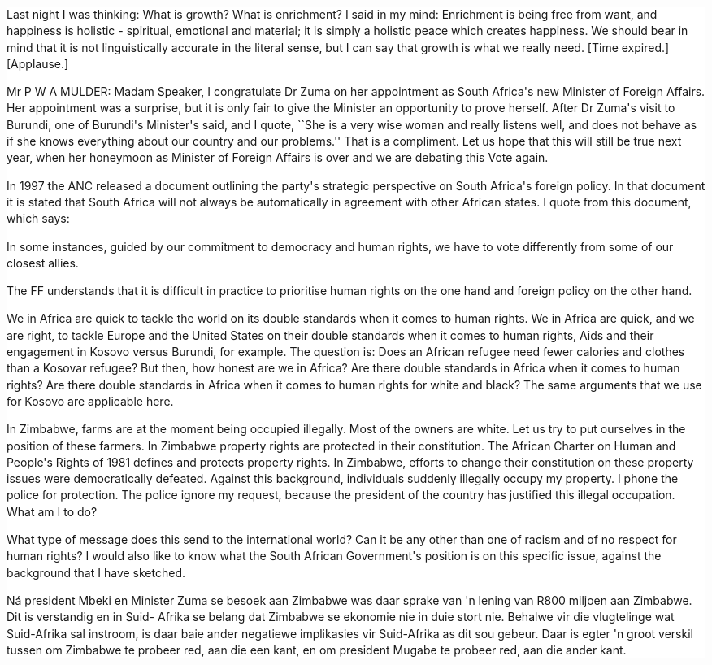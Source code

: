 Last night I was thinking: What is growth? What is enrichment? I said in my
mind: Enrichment is being free from want, and happiness is holistic -
spiritual, emotional and material; it is simply a holistic peace which
creates happiness. We should bear in mind that it is not linguistically
accurate in the literal sense, but I can say that growth is what we really
need. [Time expired.] [Applause.]

Mr P W A MULDER: Madam Speaker, I congratulate Dr Zuma on her appointment
as South Africa's new Minister of Foreign Affairs. Her appointment was a
surprise, but it is only fair to give the Minister an opportunity to prove
herself. After Dr Zuma's visit to Burundi, one of Burundi's Minister's
said, and I quote, ``She is a very wise woman and really listens well, and
does not behave as if she knows everything about our country and our
problems.'' That is a compliment. Let us hope that this will still be true
next year, when her honeymoon as Minister of Foreign Affairs is over and we
are debating this Vote again.

In 1997 the ANC released a document outlining the party's strategic
perspective on South Africa's foreign policy. In that document it is stated
that South Africa will not always be automatically in agreement with other
African states. I quote from this document, which says:


  In some instances, guided by our commitment to democracy and human
  rights, we have to vote differently from some of our closest allies.

The FF understands that it is difficult in practice to prioritise human
rights on the one hand and foreign policy on the other hand.

We in Africa are quick to tackle the world on its double standards when it
comes to human rights. We in Africa are quick, and we are right, to tackle
Europe and the United States on their double standards when it comes to
human rights, Aids and their engagement in Kosovo versus Burundi, for
example. The question is: Does an African refugee need fewer calories and
clothes than a Kosovar refugee? But then, how honest are we in Africa? Are
there double standards in Africa when it comes to human rights? Are there
double standards in Africa when it comes to human rights for white and
black? The same arguments that we use for Kosovo are applicable here.

In Zimbabwe, farms are at the moment being occupied illegally. Most of the
owners are white. Let us try to put ourselves in the position of these
farmers. In Zimbabwe property rights are protected in their constitution.
The African Charter on Human and People's Rights of 1981 defines and
protects property rights. In Zimbabwe, efforts to change their constitution
on these property issues were democratically defeated. Against this
background, individuals suddenly illegally occupy my property. I phone the
police for protection. The police ignore my request, because the president
of the country has justified this illegal occupation. What am I to do?

What type of message does this send to the international world? Can it be
any other than one of racism and of no respect for human rights? I would
also like to know what the South African Government's position is on this
specific issue, against the background that I have sketched.

Ná president Mbeki en Minister Zuma se besoek aan Zimbabwe was daar sprake
van 'n lening van R800 miljoen aan Zimbabwe. Dit is verstandig en in Suid-
Afrika se belang dat Zimbabwe se ekonomie nie in duie stort nie. Behalwe
vir die vlugtelinge wat Suid-Afrika sal instroom, is daar baie ander
negatiewe implikasies vir Suid-Afrika as dit sou gebeur. Daar is egter 'n
groot verskil tussen om Zimbabwe te probeer red, aan die een kant, en om
president Mugabe te probeer red, aan die ander kant.
